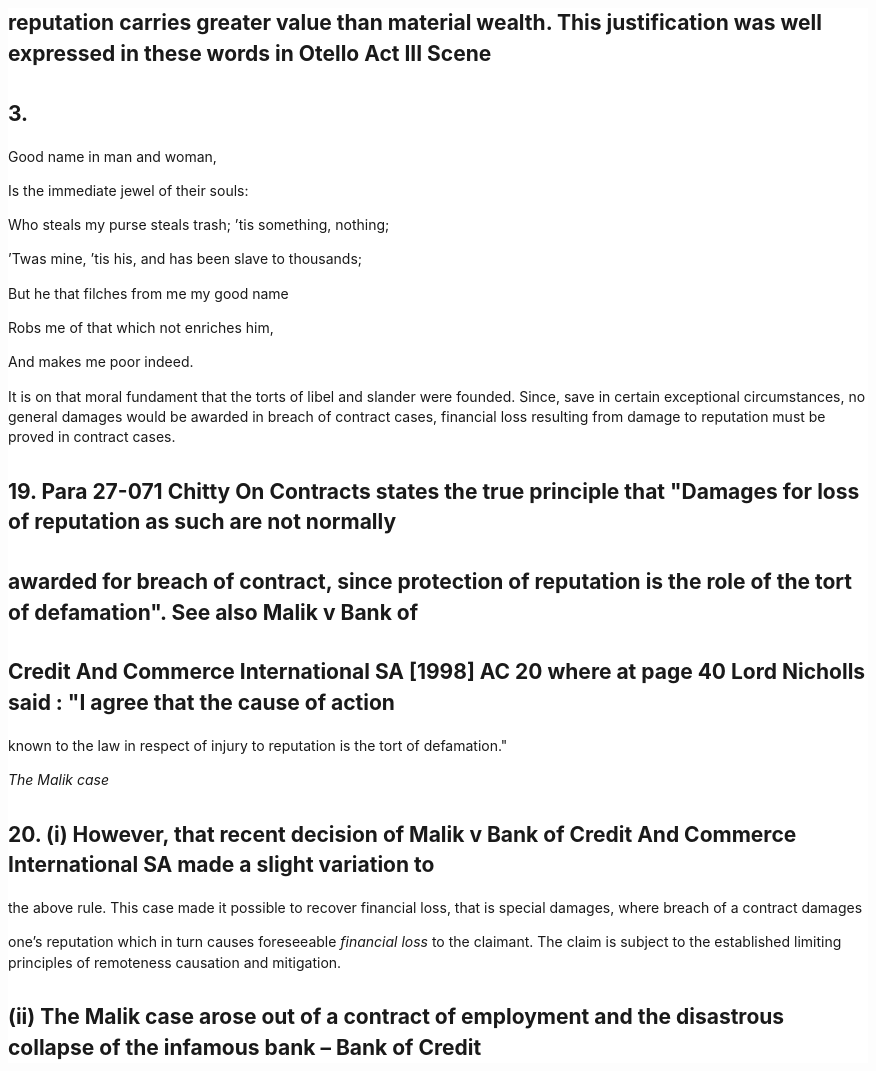 ## reputation carries greater value than material wealth. This justification was well expressed in these words in Otello Act III Scene 

## 3. 

 Good name in man and woman, 

 Is the immediate jewel of their souls: 

 Who steals my purse steals trash; ’tis something, nothing; 

 ’Twas mine, ’tis his, and has been slave to thousands; 

 But he that filches from me my good name 

 Robs me of that which not enriches him, 

 And makes me poor indeed. 

It is on that moral fundament that the torts of libel and slander were founded. Since, save in certain exceptional circumstances, no general damages would be awarded in breach of contract cases, financial loss resulting from damage to reputation must be proved in contract cases. 

## 19. Para 27-071 Chitty On Contracts states the true principle that "Damages for loss of reputation as such are not normally 

## awarded for breach of contract, since protection of reputation is the role of the tort of defamation". See also Malik v Bank of 

## Credit And Commerce International SA [1998] AC 20 where at page 40 Lord Nicholls said : "I agree that the cause of action 

known to the law in respect of injury to reputation is the tort of defamation." 

_The Malik case_ 

## 20. (i) However, that recent decision of Malik v Bank of Credit And Commerce International SA made a slight variation to 

the above rule. This case made it possible to recover financial loss, that is special damages, where breach of a contract damages 


one’s reputation which in turn causes foreseeable _financial loss_ to the claimant. The claim is subject to the established limiting principles of remoteness causation and mitigation. 

## (ii) The Malik case arose out of a contract of employment and the disastrous collapse of the infamous bank – Bank of Credit 
